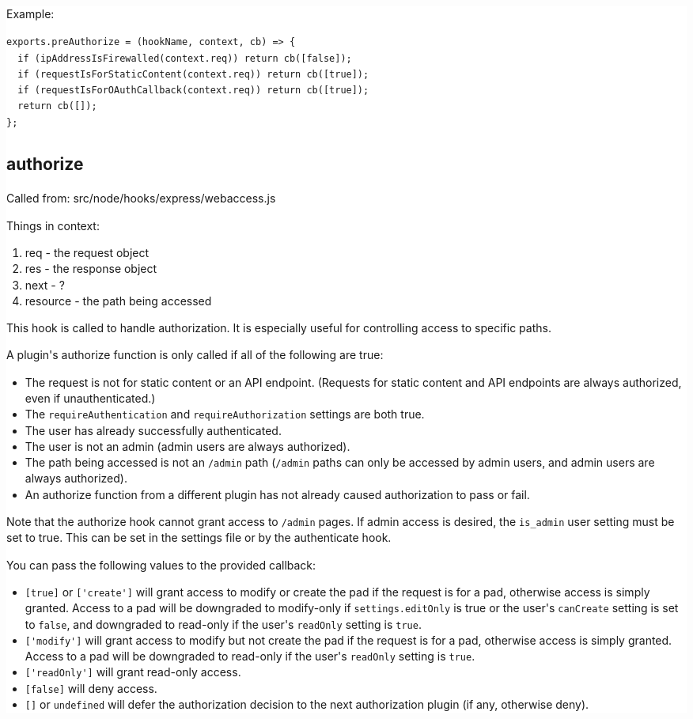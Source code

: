 Example:

```
exports.preAuthorize = (hookName, context, cb) => {
  if (ipAddressIsFirewalled(context.req)) return cb([false]);
  if (requestIsForStaticContent(context.req)) return cb([true]);
  if (requestIsForOAuthCallback(context.req)) return cb([true]);
  return cb([]);
};
```

## authorize
Called from: src/node/hooks/express/webaccess.js

Things in context:

1. req - the request object
2. res - the response object
3. next - ?
4. resource - the path being accessed

This hook is called to handle authorization. It is especially useful for
controlling access to specific paths.

A plugin's authorize function is only called if all of the following are true:

* The request is not for static content or an API endpoint. (Requests for static
  content and API endpoints are always authorized, even if unauthenticated.)
* The `requireAuthentication` and `requireAuthorization` settings are both true.
* The user has already successfully authenticated.
* The user is not an admin (admin users are always authorized).
* The path being accessed is not an `/admin` path (`/admin` paths can only be
  accessed by admin users, and admin users are always authorized).
* An authorize function from a different plugin has not already caused
  authorization to pass or fail.

Note that the authorize hook cannot grant access to `/admin` pages. If admin
access is desired, the `is_admin` user setting must be set to true. This can be
set in the settings file or by the authenticate hook.

You can pass the following values to the provided callback:

* `[true]` or `['create']` will grant access to modify or create the pad if the
  request is for a pad, otherwise access is simply granted. Access to a pad will
  be downgraded to modify-only if `settings.editOnly` is true or the user's
  `canCreate` setting is set to `false`, and downgraded to read-only if the
  user's `readOnly` setting is `true`.
* `['modify']` will grant access to modify but not create the pad if the request
  is for a pad, otherwise access is simply granted. Access to a pad will be
  downgraded to read-only if the user's `readOnly` setting is `true`.
* `['readOnly']` will grant read-only access.
* `[false]` will deny access.
* `[]` or `undefined` will defer the authorization decision to the next
  authorization plugin (if any, otherwise deny).
